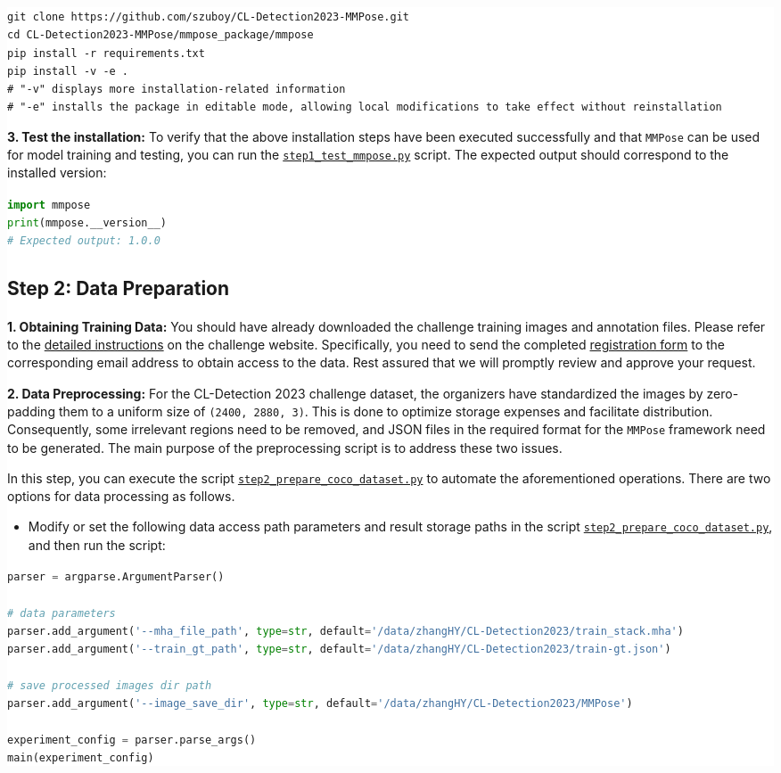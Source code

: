 ```
git clone https://github.com/szuboy/CL-Detection2023-MMPose.git
cd CL-Detection2023-MMPose/mmpose_package/mmpose
pip install -r requirements.txt
pip install -v -e .
# "-v" displays more installation-related information
# "-e" installs the package in editable mode, allowing local modifications to take effect without reinstallation
```

**3. Test the installation:** 
To verify that the above installation steps have been executed successfully and that `MMPose` can be used for model training and testing,
you can run the [`step1_test_mmpose.py`](step1_test_mmpose.py) script.
The expected output should correspond to the installed version:

```python
import mmpose
print(mmpose.__version__)
# Expected output: 1.0.0
```


## Step 2: Data Preparation

**1. Obtaining Training Data:**
You should have already downloaded the challenge training images and annotation files.
Please refer to the [detailed instructions](https://cl-detection2023.grand-challenge.org/) on the challenge website.
Specifically, you need to send the completed [registration form](https://drive.google.com/file/d/1wW9W6rkwJmZz9F3rWCNxK0iECbRSb55q/view?usp=sharing) to the corresponding email address to obtain access to the data.
Rest assured that we will promptly review and approve your request. 

**2. Data Preprocessing:**
For the CL-Detection 2023 challenge dataset, the organizers have standardized the images by zero-padding them to a uniform size of `(2400, 2880, 3)`.
This is done to optimize storage expenses and facilitate distribution.
Consequently, some irrelevant regions need to be removed, and JSON files in the required format for the `MMPose` framework need to be generated.
The main purpose of the preprocessing script is to address these two issues.

In this step, you can execute the script [`step2_prepare_coco_dataset.py`](step2_prepare_coco_dataset.py) to automate the aforementioned operations. There are two options for data processing as follows.

- Modify or set the following data access path parameters and result storage paths in the script [`step2_prepare_coco_dataset.py`](step2_prepare_coco_dataset.py), and then run the script:

```python
parser = argparse.ArgumentParser()

# data parameters
parser.add_argument('--mha_file_path', type=str, default='/data/zhangHY/CL-Detection2023/train_stack.mha')
parser.add_argument('--train_gt_path', type=str, default='/data/zhangHY/CL-Detection2023/train-gt.json')

# save processed images dir path
parser.add_argument('--image_save_dir', type=str, default='/data/zhangHY/CL-Detection2023/MMPose')

experiment_config = parser.parse_args()
main(experiment_config)
```

